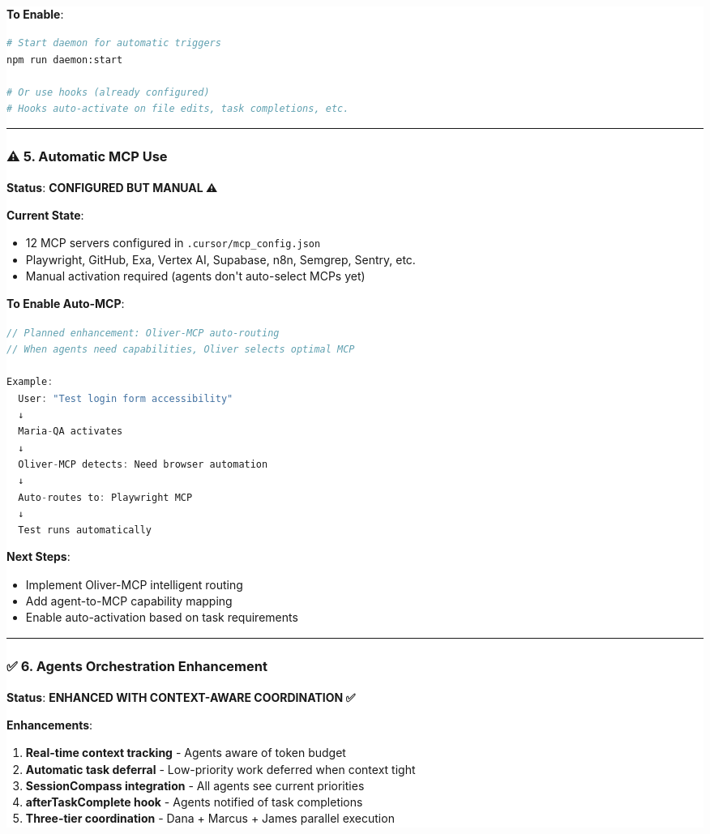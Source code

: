 **To Enable**:
```bash
# Start daemon for automatic triggers
npm run daemon:start

# Or use hooks (already configured)
# Hooks auto-activate on file edits, task completions, etc.
```

---

### ⚠️ 5. Automatic MCP Use

**Status**: **CONFIGURED BUT MANUAL ⚠️**

**Current State**:
- 12 MCP servers configured in `.cursor/mcp_config.json`
- Playwright, GitHub, Exa, Vertex AI, Supabase, n8n, Semgrep, Sentry, etc.
- Manual activation required (agents don't auto-select MCPs yet)

**To Enable Auto-MCP**:
```typescript
// Planned enhancement: Oliver-MCP auto-routing
// When agents need capabilities, Oliver selects optimal MCP

Example:
  User: "Test login form accessibility"
  ↓
  Maria-QA activates
  ↓
  Oliver-MCP detects: Need browser automation
  ↓
  Auto-routes to: Playwright MCP
  ↓
  Test runs automatically
```

**Next Steps**:
- Implement Oliver-MCP intelligent routing
- Add agent-to-MCP capability mapping
- Enable auto-activation based on task requirements

---

### ✅ 6. Agents Orchestration Enhancement

**Status**: **ENHANCED WITH CONTEXT-AWARE COORDINATION ✅**

**Enhancements**:
1. **Real-time context tracking** - Agents aware of token budget
2. **Automatic task deferral** - Low-priority work deferred when context tight
3. **SessionCompass integration** - All agents see current priorities
4. **afterTaskComplete hook** - Agents notified of task completions
5. **Three-tier coordination** - Dana + Marcus + James parallel execution
